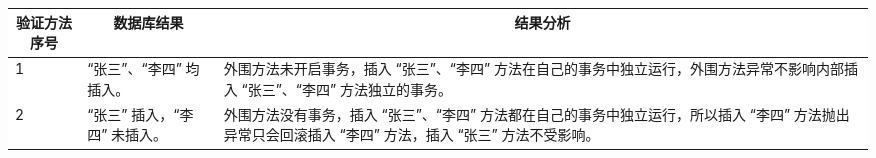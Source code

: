 <table data-darkmode-color-16079184193008="rgb(163, 163, 163)" data-darkmode-original-color-16079184193008="rgb(0,0,0)"><thead data-darkmode-color-16079184193008="rgb(163, 163, 163)" data-darkmode-original-color-16079184193008="rgb(0,0,0)"><tr data-darkmode-color-16079184193008="rgb(163, 163, 163)" data-darkmode-original-color-16079184193008="rgb(0,0,0)" data-darkmode-bgcolor-16079184193008="rgb(25, 25, 25)" data-darkmode-original-bgcolor-16079184193008="rgb(255,255,255)" data-style="border-width: 1px 0px 0px; border-right-style: initial; border-bottom-style: initial; border-left-style: initial; border-right-color: initial; border-bottom-color: initial; border-left-color: initial; border-top-style: solid; border-top-color: rgb(204, 204, 204); background-color: white;"><th data-darkmode-color-16079184193008="rgb(163, 163, 163)" data-darkmode-original-color-16079184193008="rgb(0,0,0)" data-darkmode-bgcolor-16079184193008="rgb(40, 40, 40)" data-darkmode-original-bgcolor-16079184193008="rgb(240, 240, 240)" data-style="border-top-width: 1px; border-color: rgb(204, 204, 204); text-align: left; background-color: rgb(240, 240, 240); min-width: 85px;">验证方法序号</th><th data-darkmode-color-16079184193008="rgb(163, 163, 163)" data-darkmode-original-color-16079184193008="rgb(0,0,0)" data-darkmode-bgcolor-16079184193008="rgb(40, 40, 40)" data-darkmode-original-bgcolor-16079184193008="rgb(240, 240, 240)" data-style="border-top-width: 1px; border-color: rgb(204, 204, 204); text-align: left; background-color: rgb(240, 240, 240); min-width: 85px;">数据库结果</th><th data-darkmode-color-16079184193008="rgb(163, 163, 163)" data-darkmode-original-color-16079184193008="rgb(0,0,0)" data-darkmode-bgcolor-16079184193008="rgb(40, 40, 40)" data-darkmode-original-bgcolor-16079184193008="rgb(240, 240, 240)" data-style="border-top-width: 1px; border-color: rgb(204, 204, 204); text-align: left; background-color: rgb(240, 240, 240); min-width: 85px;">结果分析</th></tr></thead><tbody data-darkmode-color-16079184193008="rgb(163, 163, 163)" data-darkmode-original-color-16079184193008="rgb(0,0,0)"><tr data-darkmode-color-16079184193008="rgb(163, 163, 163)" data-darkmode-original-color-16079184193008="rgb(0,0,0)" data-darkmode-bgcolor-16079184193008="rgb(25, 25, 25)" data-darkmode-original-bgcolor-16079184193008="rgb(255,255,255)" data-style="border-width: 1px 0px 0px; border-right-style: initial; border-bottom-style: initial; border-left-style: initial; border-right-color: initial; border-bottom-color: initial; border-left-color: initial; border-top-style: solid; border-top-color: rgb(204, 204, 204); background-color: white;"><td data-darkmode-color-16079184193008="rgb(163, 163, 163)" data-darkmode-original-color-16079184193008="rgb(0,0,0)" data-darkmode-bgcolor-16079184193008="rgb(25, 25, 25)" data-darkmode-original-bgcolor-16079184193008="rgb(255,255,255)" data-style="border-color: rgb(204, 204, 204); min-width: 85px;">1</td><td data-darkmode-color-16079184193008="rgb(163, 163, 163)" data-darkmode-original-color-16079184193008="rgb(0,0,0)" data-darkmode-bgcolor-16079184193008="rgb(25, 25, 25)" data-darkmode-original-bgcolor-16079184193008="rgb(255,255,255)" data-style="border-color: rgb(204, 204, 204); min-width: 85px;">“张三”、“李四” 均插入。</td><td data-darkmode-color-16079184193008="rgb(163, 163, 163)" data-darkmode-original-color-16079184193008="rgb(0,0,0)" data-darkmode-bgcolor-16079184193008="rgb(25, 25, 25)" data-darkmode-original-bgcolor-16079184193008="rgb(255,255,255)" data-style="border-color: rgb(204, 204, 204); min-width: 85px;">外围方法未开启事务，插入 “张三”、“李四” 方法在自己的事务中独立运行，外围方法异常不影响内部插入 “张三”、“李四” 方法独立的事务。</td></tr><tr data-darkmode-color-16079184193008="rgb(163, 163, 163)" data-darkmode-original-color-16079184193008="rgb(0,0,0)" data-darkmode-bgcolor-16079184193008="rgb(32, 32, 32)" data-darkmode-original-bgcolor-16079184193008="rgb(248, 248, 248)" data-style="border-width: 1px 0px 0px; border-right-style: initial; border-bottom-style: initial; border-left-style: initial; border-right-color: initial; border-bottom-color: initial; border-left-color: initial; border-top-style: solid; border-top-color: rgb(204, 204, 204); background-color: rgb(248, 248, 248);"><td data-darkmode-color-16079184193008="rgb(163, 163, 163)" data-darkmode-original-color-16079184193008="rgb(0,0,0)" data-darkmode-bgcolor-16079184193008="rgb(32, 32, 32)" data-darkmode-original-bgcolor-16079184193008="rgb(248, 248, 248)" data-style="border-color: rgb(204, 204, 204); min-width: 85px;">2</td><td data-darkmode-color-16079184193008="rgb(163, 163, 163)" data-darkmode-original-color-16079184193008="rgb(0,0,0)" data-darkmode-bgcolor-16079184193008="rgb(32, 32, 32)" data-darkmode-original-bgcolor-16079184193008="rgb(248, 248, 248)" data-style="border-color: rgb(204, 204, 204); min-width: 85px;">“张三” 插入，“李四” 未插入。</td><td data-darkmode-color-16079184193008="rgb(163, 163, 163)" data-darkmode-original-color-16079184193008="rgb(0,0,0)" data-darkmode-bgcolor-16079184193008="rgb(32, 32, 32)" data-darkmode-original-bgcolor-16079184193008="rgb(248, 248, 248)" data-style="border-color: rgb(204, 204, 204); min-width: 85px;">外围方法没有事务，插入 “张三”、“李四” 方法都在自己的事务中独立运行，所以插入 “李四” 方法抛出异常只会回滚插入 “李四” 方法，插入 “张三” 方法不受影响。</td></tr></tbody></table>

